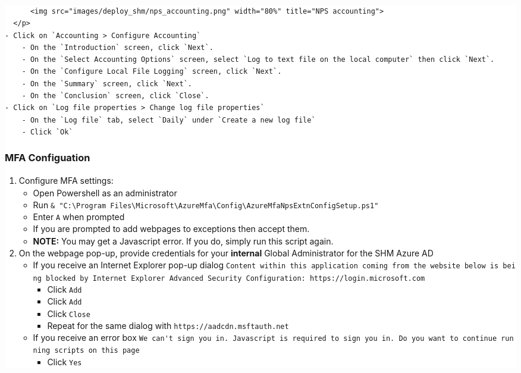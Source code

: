           <img src="images/deploy_shm/nps_accounting.png" width="80%" title="NPS accounting">
      </p>
    - Click on `Accounting > Configure Accounting`
        - On the `Introduction` screen, click `Next`.
        - On the `Select Accounting Options` screen, select `Log to text file on the local computer` then click `Next`.
        - On the `Configure Local File Logging` screen, click `Next`.
        - On the `Summary` screen, click `Next`.
        - On the `Conclusion` screen, click `Close`.
    - Click on `Log file properties > Change log file properties`
        - On the `Log file` tab, select `Daily` under `Create a new log file`
        - Click `Ok`


### MFA Configuation
1. Configure MFA settings:
    - Open Powershell as an administrator
    - Run `& "C:\Program Files\Microsoft\AzureMfa\Config\AzureMfaNpsExtnConfigSetup.ps1"`
    - Enter `A` when prompted
    - If you are prompted to add webpages to exceptions then accept them.
    - **NOTE:** You may get a Javascript error. If you do, simply run this script again.
2. On the webpage pop-up, provide credentials for your **internal** Global Administrator for the SHM Azure AD
    - If you receive an Internet Explorer pop-up dialog `Content within this application coming from the website below is being blocked by Internet Explorer Advanced Security Configuration: https://login.microsoft.com`
        - Click `Add`
        - Click `Add`
        - Click `Close`
        - Repeat for the same dialog with `https://aadcdn.msftauth.net`
    - If you receive an error box `We can't sign you in. Javascript is required to sign you in. Do you want to continue running scripts on this page`
        - Click `Yes`